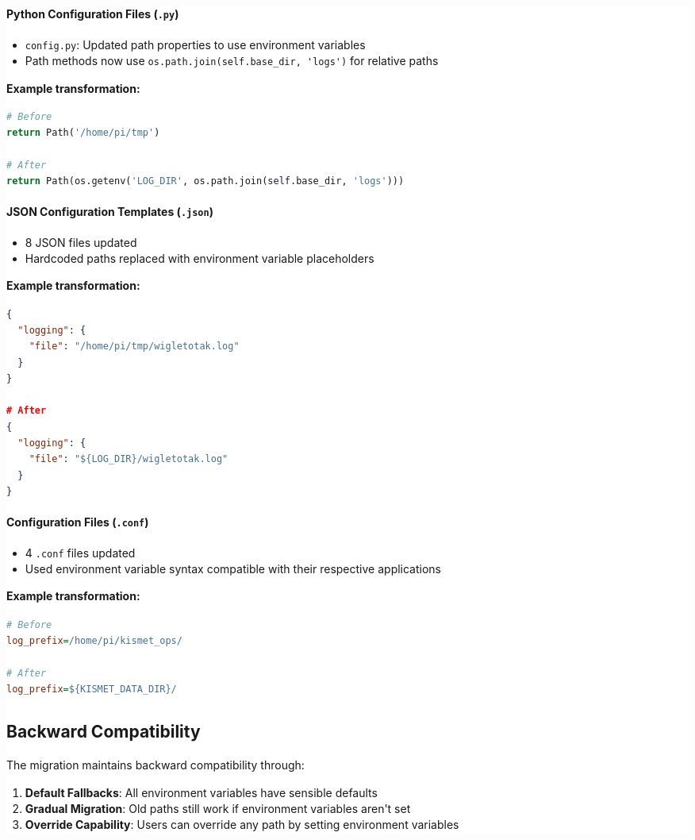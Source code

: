#### Python Configuration Files (`.py`)
- `config.py`: Updated path properties to use environment variables
- Path methods now use `os.path.join(self.base_dir, 'logs')` for relative paths

**Example transformation:**
```python
# Before
return Path('/home/pi/tmp')

# After
return Path(os.getenv('LOG_DIR', os.path.join(self.base_dir, 'logs')))
```

#### JSON Configuration Templates (`.json`)
- 8 JSON files updated
- Hardcoded paths replaced with environment variable placeholders

**Example transformation:**
```json
{
  "logging": {
    "file": "/home/pi/tmp/wigletotak.log"
  }
}

# After
{
  "logging": {
    "file": "${LOG_DIR}/wigletotak.log"
  }
}
```

#### Configuration Files (`.conf`)
- 4 `.conf` files updated
- Used environment variable syntax compatible with their respective applications

**Example transformation:**
```ini
# Before
log_prefix=/home/pi/kismet_ops/

# After
log_prefix=${KISMET_DATA_DIR}/
```

## Backward Compatibility

The migration maintains backward compatibility through:

1. **Default Fallbacks**: All environment variables have sensible defaults
2. **Gradual Migration**: Old paths still work if environment variables aren't set
3. **Override Capability**: Users can override any path by setting environment variables
